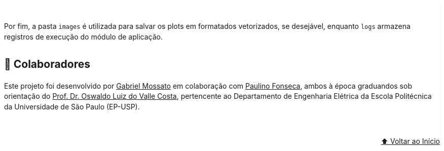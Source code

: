 <br />

Por fim, a pasta `images` é utilizada para salvar os plots em formatados vetorizados, se desejável, enquanto `logs` armazena registros de execução do módulo de aplicação.

## 🤝 Colaboradores

Este projeto foi desenvolvido por [Gabriel Mossato](https://br.linkedin.com/in/gvmossato) em colaboração com [Paulino Fonseca](https://br.linkedin.com/in/paulinoveloso), ambos à época graduandos sob orientação do [Prof. Dr. Oswaldo Luiz do Valle Costa](https://bv.fapesp.br/en/pesquisador/191/oswaldo-luiz-do-valle-costa), pertencente ao Departamento de Engenharia Elétrica da Escola Politécnica da Universidade de São Paulo (EP-USP).

<br />

<p align="right">
  <a href="#-sumário">⬆️ Voltar ao Início</a>
</p>
